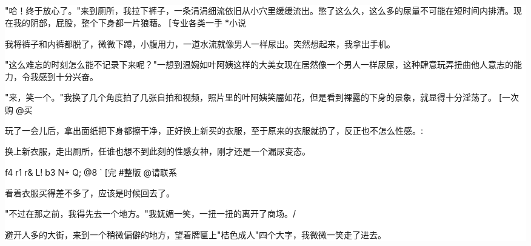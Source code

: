 "哈！终于放心了。"来到厕所，我拉下裤子，一条涓涓细流依旧从小穴里缓缓流出。憋了这么久，这么多的尿量不可能在短时间内排清。现在我的阴部，屁股，整个下身都一片狼藉。 [专业各类一手 *小说

我将裤子和内裤都脱了，微微下蹲，小腹用力，一道水流就像男人一样尿出。突然想起来，我拿出手机。

"这么难忘的时刻怎么能不记录下来呢？"一想到温婉如叶阿姨这样的大美女现在居然像一个男人一样尿尿，这种肆意玩弄扭曲他人意志的能力，令我感到十分兴奋。

"来，笑一个。"我换了几个角度拍了几张自拍和视频，照片里的叶阿姨笑靥如花，但是看到裸露的下身的景象，就显得十分淫荡了。 [一次购 @买

玩了一会儿后，拿出面纸把下身都擦干净，正好换上新买的衣服，至于原来的衣服就扔了，反正也不怎么性感。:

换上新衣服，走出厕所，任谁也想不到此刻的性感女神，刚才还是一个漏尿变态。

 f4 r1 r& L! b3 N+ Q; @8 ` [完 #整版 @请联系

看着衣服买得差不多了，应该是时候回去了。

"不过在那之前，我得先去一个地方。"我妩媚一笑，一扭一扭的离开了商场。/

避开人多的大街，来到一个稍微偏僻的地方，望着牌匾上"桔色成人"四个大字，我微微一笑走了进去。


